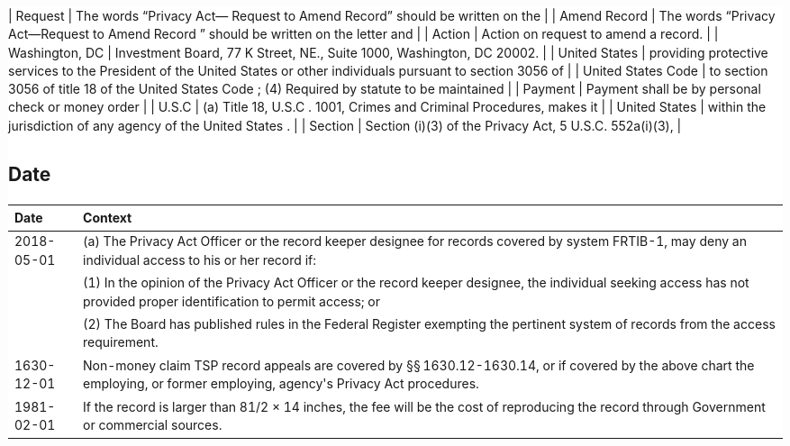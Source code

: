 | Request                  | The words &#8220;Privacy Act&#8212; Request to Amend Record&#8221; should be written on the                          |
| Amend Record             | The words &#8220;Privacy Act&#8212;Request to  Amend Record &#8221; should be written on the letter and              |
| Action                   | Action  on request to amend a record.                                                                                |
| Washington, DC           | Investment Board, 77 K Street, NE., Suite 1000, Washington, DC  20002.                                               |
| United States            | providing protective services to the President of the United States or other individuals pursuant to section 3056 of |
| United States Code       | to section 3056 of title 18 of the United States Code ; (4) Required by statute to be maintained                     |
| Payment                  | Payment shall be by personal check or money order                                                                    |
| U.S.C                    | (a) Title 18,  U.S.C . 1001, Crimes and Criminal Procedures, makes it                                                |
| United States            | within the jurisdiction of any agency of the United States .                                                         |
| Section                  | Section (i)(3) of the Privacy Act, 5 U.S.C. 552a(i)(3),                                                              |


## Date

| Date       | Context                                                                                                                                                                                     |
|:-----------|:--------------------------------------------------------------------------------------------------------------------------------------------------------------------------------------------|
| 2018-05-01 | (a) The Privacy Act Officer or the record keeper designee for records covered by system FRTIB-1, may deny an individual access to his or her record if:                                     |
|            |           (1) In the opinion of the Privacy Act Officer or the record keeper designee, the individual seeking access has not provided proper identification to permit access; or            |
|            |           (2) The Board has published rules in the Federal Register exempting the pertinent system of records from the access requirement.                                                  |
| 1630-12-01 | Non-money claim TSP record appeals are covered by &#167;&#167;&#8201;1630.12-1630.14, or if covered by the above chart the employing, or former employing, agency's Privacy Act procedures. |
| 1981-02-01 | If the record is larger than 81/2 &#215; 14 inches, the fee will be the cost of reproducing the record through Government or commercial sources.                                            |


